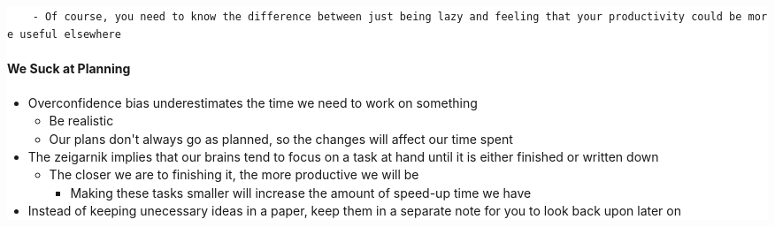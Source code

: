 		- Of course, you need to know the difference between just being lazy and feeling that your productivity could be more useful elsewhere
#### We Suck at Planning
- Overconfidence bias underestimates the time we need to work on something
	- Be realistic
	- Our plans don't always go as planned, so the changes will affect our time spent
- The zeigarnik implies that our brains tend to focus on a task at hand until it is either finished or written down
	- The closer we are to finishing it, the more productive we will be
		- Making these tasks smaller will increase the amount of speed-up time we have
- Instead of keeping unecessary ideas in a paper, keep them in a separate note for you to look back upon later on